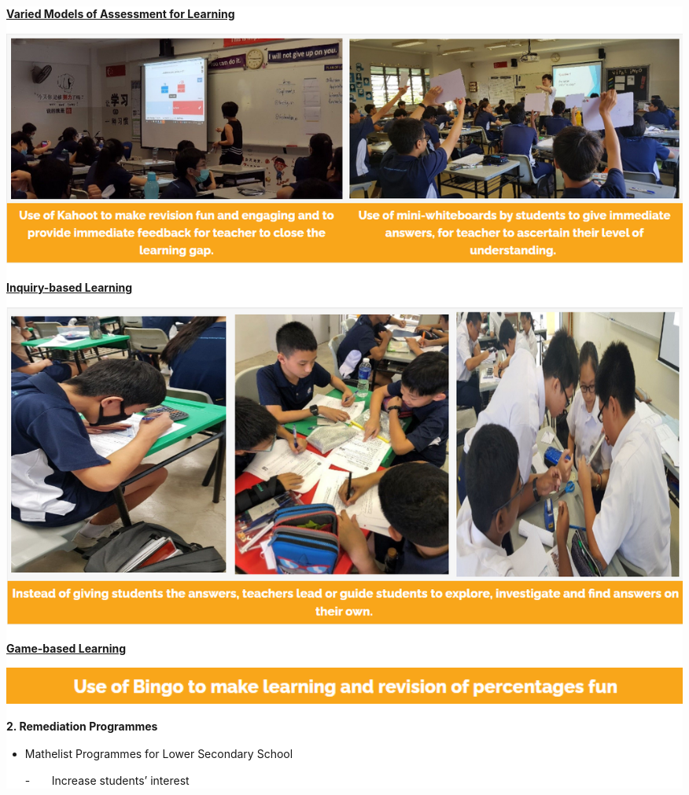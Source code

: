 <p><strong><u>Varied Models of Assessment for Learning</u></strong>
</p>
<div class="isomer-image-wrapper">
<img style="width: 100%" height="auto" width="100%" alt="" src="/images/Our%20People/Departments/Math/Math%20Prog%205.png">
</div>
<p><strong><u>Inquiry-based Learning</u></strong>
</p>
<div class="isomer-image-wrapper">
<img style="width: 100%" height="auto" width="100%" alt="" src="/images/Our%20People/Departments/Math/Math%20Prog%206.png">
</div>
<p><strong><u>Game-based Learning</u></strong>
</p>
<div class="iframe-wrapper">
<iframe height="315" width="560" allowfullscreen="true" frameborder="0" src="https://www.youtube.com/embed/gA8fZlRmOTU?si=XLshWoaInxYZds9C&amp;start=8"></iframe>
</div>
<div class="isomer-image-wrapper">
<img style="width: 100%" height="auto" width="100%" alt="" src="/images/Our%20People/Departments/Math/Math%20Prog%207.png">
</div>
<p><strong>2. Remediation Programmes</strong>
</p>
<ul>
<li>
<p>Mathelist Programmes for Lower Secondary School</p>
<p>-&nbsp;&nbsp;&nbsp;&nbsp;&nbsp;&nbsp;&nbsp;Increase students’ interest